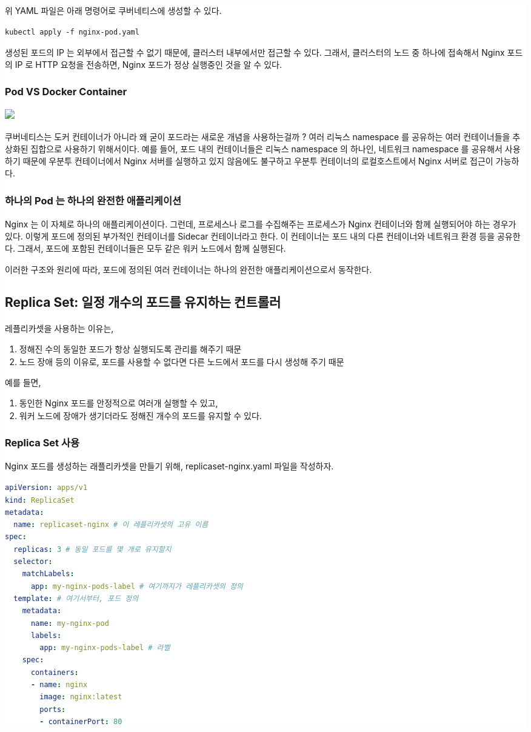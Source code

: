 위 YAML 파일은 아래 명령어로 쿠버네티스에 생성할 수 있다.

```script
kubectl apply -f nginx-pod.yaml
```

생성된 포드의 IP 는 외부에서 접근할 수 없기 때문에, 클러스터 내부에서만 접근할 수 있다.
그래서, 클러스터의 노드 중 하나에 접속해서 Nginx 포드의 IP 로 HTTP 요청을 전송하면, Nginx 포드가 정상 실행중인 것을 알 수 있다.

### Pod VS Docker Container

![](/source/image/pod-share-network-interface.png)

쿠버네티스는 도커 컨테이너가 아니라 왜 굳이 포드라는 새로운 개념을 사용하는걸까 ?
여러 리눅스 namespace 를 공유하는 여러 컨테이너들을 추상화된 집합으로 사용하기 위해서이다.
예를 들어, 포드 내의 컨테이너들은 리눅스 namespace 의 하나인, 네트워크 namespace 를 공유해서 사용하기 때문에 우분투 컨테이너에서 Nginx 서버를 실행하고 있지 않음에도 불구하고
우분투 컨테이너의 로컬호스트에서 Nginx 서버로 접근이 가능하다.

### 하나의 Pod 는 하나의 완전한 애플리케이션

Nginx 는 이 자체로 하나의 애플리케이션이다.
그런데, 프로세스나 로그를 수집해주는 프로세스가 Nginx 컨테이너와 함께 실행되어야 하는 경우가 있다.
이렇게 포드에 정의된 부가적인 컨테이너를 Sidecar 컨테이너라고 한다.
이 컨테이너는 포드 내의 다른 컨테이너와 네트워크 환경 등을 공유한다.
그래서, 포드에 포함된 컨테이너들은 모두 같은 워커 노드에서 함께 실행된다.

이러한 구조와 원리에 따라, 포드에 정의된 여러 컨테이너는 하나의 완전한 애플리케이션으로서 동작한다.

## Replica Set: 일정 개수의 포드를 유지하는 컨트롤러

레플리카셋을 사용하는 이유는,

1. 정해진 수의 동일한 포드가 항상 실행되도록 관리를 해주기 때문
2. 노드 장애 등의 이유로, 포드를 사용할 수 없다면 다른 노드에서 포드를 다시 생성해 주기 때문

예를 들면,
1. 동인한 Nginx 포드를 안정적으로 여러개 실행할 수 있고,
2. 워커 노드에 장애가 생기더라도 정해진 개수의 포드를 유지할 수 있다.

### Replica Set 사용

Nginx 포드를 생성하는 래플리카셋을 만들기 위해, replicaset-nginx.yaml 파일을 작성하자.

```yaml
apiVersion: apps/v1
kind: ReplicaSet
metadata:
  name: replicaset-nginx # 이 레플리카셋의 고유 이름
spec:
  replicas: 3 # 동일 포드를 몇 개로 유지할지
  selector:
    matchLabels:
      app: my-nginx-pods-label # 여기까지가 레플리카셋의 정의
  template: # 여기서부터, 포드 정의
    metadata:
      name: my-nginx-pod
      labels:
        app: my-nginx-pods-label # 라벨
    spec:
      containers:
      - name: nginx
        image: nginx:latest
        ports:
        - containerPort: 80
```
